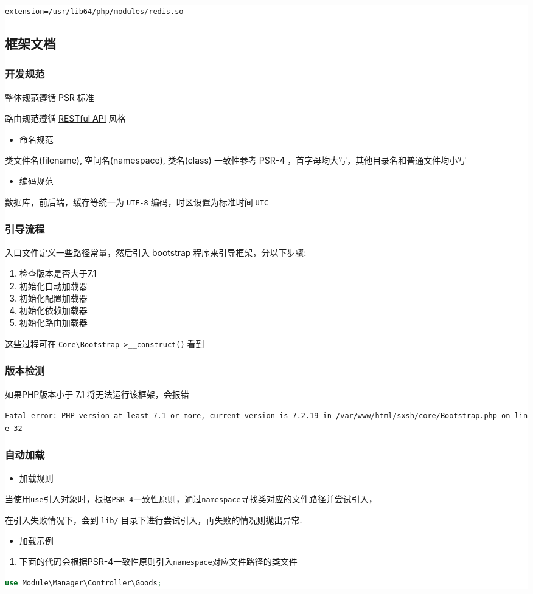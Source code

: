 ``` 
extension=/usr/lib64/php/modules/redis.so   
``` 

## 框架文档 

### 开发规范    

整体规范遵循 [PSR](http://psr.phphub.org/) 标准 

路由规范遵循 [RESTful API](http://www.ruanyifeng.com/blog/2018/10/restful-api-best-practices.html) 风格 


- 命名规范  

类文件名(filename), 空间名(namespace), 类名(class) 一致性参考 PSR-4 ，首字母均大写，其他目录名和普通文件均小写  


- 编码规范  

数据库，前后端，缓存等统一为 `UTF-8` 编码，时区设置为标准时间 `UTC` 

### 引导流程    

入口文件定义一些路径常量，然后引入 bootstrap 程序来引导框架，分以下步骤:    

1. 检查版本是否大于7.1  
2. 初始化自动加载器     
3. 初始化配置加载器     
4. 初始化依赖加载器     
5. 初始化路由加载器     

这些过程可在 `Core\Bootstrap->__construct()` 看到   


### 版本检测    

如果PHP版本小于 7.1 将无法运行该框架，会报错    

``` 
Fatal error: PHP version at least 7.1 or more, current version is 7.2.19 in /var/www/html/sxsh/core/Bootstrap.php on line 32    
``` 

### 自动加载    

- 加载规则  

当使用`use`引入对象时，根据`PSR-4`一致性原则，通过`namespace`寻找类对应的文件路径并尝试引入，   

在引入失败情况下，会到 `lib/` 目录下进行尝试引入，再失败的情况则抛出异常.   

- 加载示例  

1. 下面的代码会根据PSR-4一致性原则引入`namespace`对应文件路径的类文件   

``` php 
use Module\Manager\Controller\Goods;    
``` 
